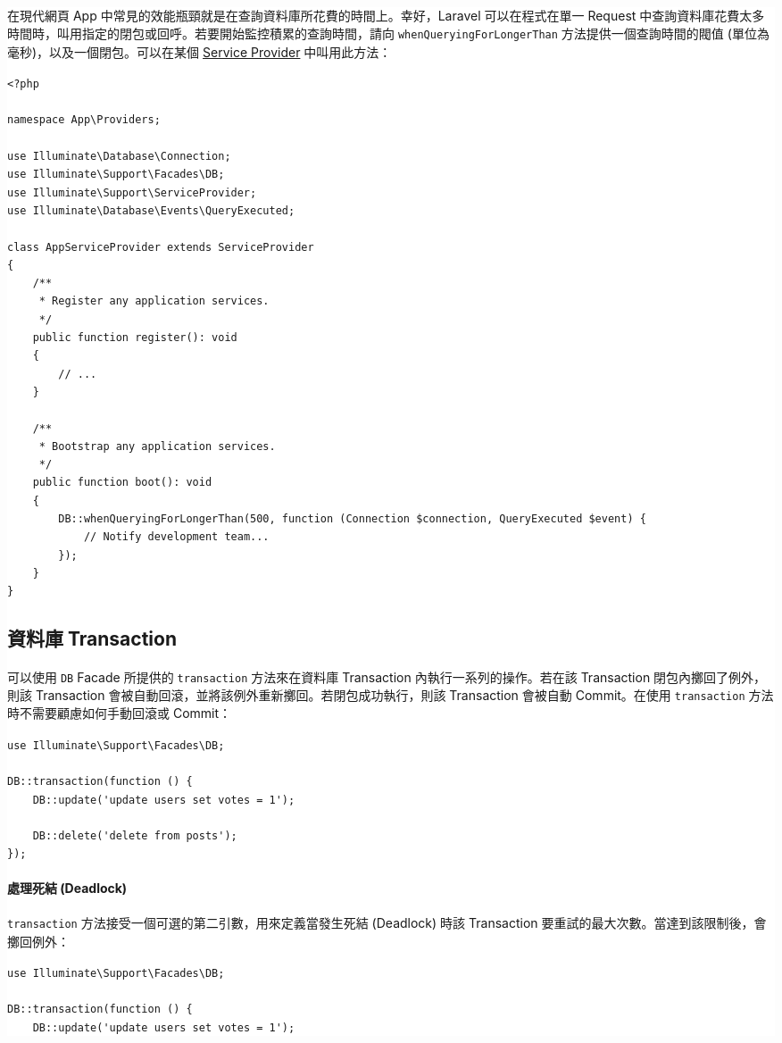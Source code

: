 在現代網頁 App 中常見的效能瓶頸就是在查詢資料庫所花費的時間上。幸好，Laravel 可以在程式在單一 Request 中查詢資料庫花費太多時間時，叫用指定的閉包或回呼。若要開始監控積累的查詢時間，請向 `whenQueryingForLongerThan` 方法提供一個查詢時間的閥值 (單位為毫秒)，以及一個閉包。可以在某個 [Service Provider](/docs/{{version}}/providers) 中叫用此方法：

    <?php
    
    namespace App\Providers;
    
    use Illuminate\Database\Connection;
    use Illuminate\Support\Facades\DB;
    use Illuminate\Support\ServiceProvider;
    use Illuminate\Database\Events\QueryExecuted;
    
    class AppServiceProvider extends ServiceProvider
    {
        /**
         * Register any application services.
         */
        public function register(): void
        {
            // ...
        }
    
        /**
         * Bootstrap any application services.
         */
        public function boot(): void
        {
            DB::whenQueryingForLongerThan(500, function (Connection $connection, QueryExecuted $event) {
                // Notify development team...
            });
        }
    }
<a name="database-transactions"></a>

## 資料庫 Transaction

可以使用 `DB` Facade 所提供的 `transaction` 方法來在資料庫 Transaction 內執行一系列的操作。若在該 Transaction 閉包內擲回了例外，則該 Transaction 會被自動回滾，並將該例外重新擲回。若閉包成功執行，則該 Transaction 會被自動 Commit。在使用 `transaction` 方法時不需要顧慮如何手動回滾或 Commit：

    use Illuminate\Support\Facades\DB;
    
    DB::transaction(function () {
        DB::update('update users set votes = 1');
    
        DB::delete('delete from posts');
    });
<a name="handling-deadlocks"></a>

#### 處理死結 (Deadlock)

`transaction` 方法接受一個可選的第二引數，用來定義當發生死結 (Deadlock) 時該 Transaction 要重試的最大次數。當達到該限制後，會擲回例外：

    use Illuminate\Support\Facades\DB;
    
    DB::transaction(function () {
        DB::update('update users set votes = 1');
    